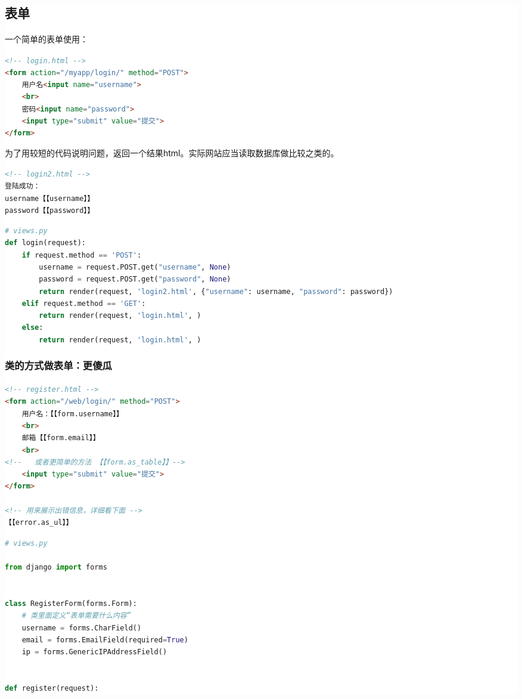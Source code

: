 ## 表单

一个简单的表单使用：

```html
<!-- login.html -->
<form action="/myapp/login/" method="POST">
    用户名<input name="username">
    <br>
    密码<input name="password">
    <input type="submit" value="提交">
</form>
```

为了用较短的代码说明问题，返回一个结果html。实际网站应当读取数据库做比较之类的。
```html
<!-- login2.html -->
登陆成功：
username【【username】】
password【【password】】
```

```py
# views.py
def login(request):
    if request.method == 'POST':
        username = request.POST.get("username", None)
        password = request.POST.get("password", None)
        return render(request, 'login2.html', {"username": username, "password": password})
    elif request.method == 'GET':
        return render(request, 'login.html', )
    else:
        return render(request, 'login.html', )
```

### 类的方式做表单：更傻瓜

```html
<!-- register.html -->
<form action="/web/login/" method="POST">
    用户名：【【form.username】】
    <br>
    邮箱【【form.email】】
    <br>
<!--   或者更简单的方法 【【form.as_table】】-->
    <input type="submit" value="提交">
</form>

<!-- 用来展示出错信息，详细看下面 -->
【【error.as_ul】】
```



```py
# views.py

from django import forms


class RegisterForm(forms.Form):
    # 类里面定义“表单需要什么内容”
    username = forms.CharField()
    email = forms.EmailField(required=True)
    ip = forms.GenericIPAddressField()


def register(request):
```